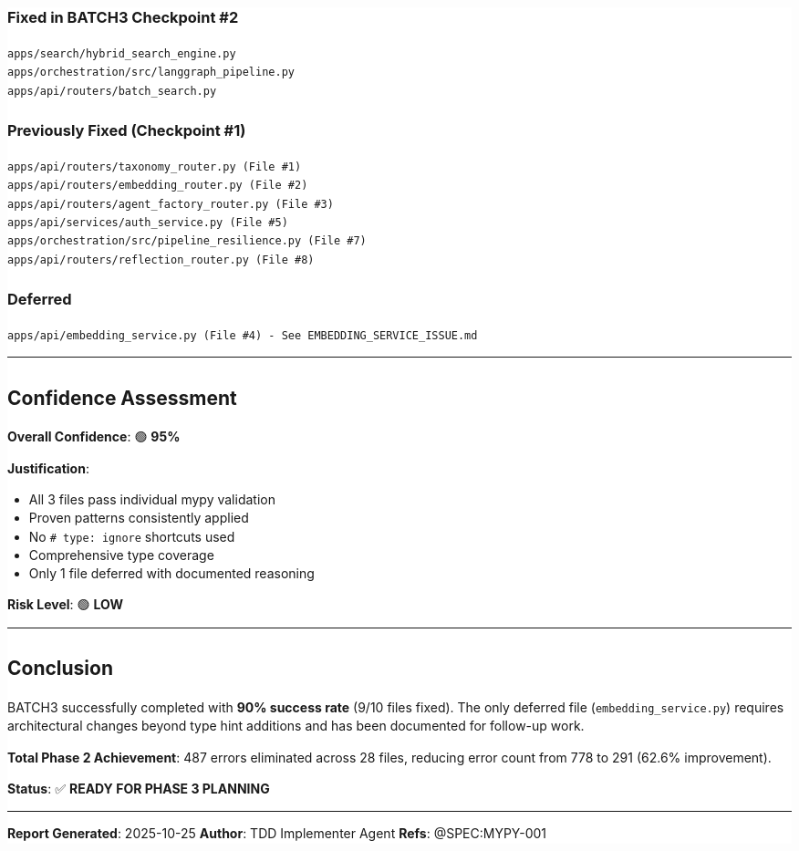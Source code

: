 ### Fixed in BATCH3 Checkpoint #2

```
apps/search/hybrid_search_engine.py
apps/orchestration/src/langgraph_pipeline.py
apps/api/routers/batch_search.py
```

### Previously Fixed (Checkpoint #1)

```
apps/api/routers/taxonomy_router.py (File #1)
apps/api/routers/embedding_router.py (File #2)
apps/api/routers/agent_factory_router.py (File #3)
apps/api/services/auth_service.py (File #5)
apps/orchestration/src/pipeline_resilience.py (File #7)
apps/api/routers/reflection_router.py (File #8)
```

### Deferred

```
apps/api/embedding_service.py (File #4) - See EMBEDDING_SERVICE_ISSUE.md
```

---

## Confidence Assessment

**Overall Confidence**: 🟢 **95%**

**Justification**:
- All 3 files pass individual mypy validation
- Proven patterns consistently applied
- No `# type: ignore` shortcuts used
- Comprehensive type coverage
- Only 1 file deferred with documented reasoning

**Risk Level**: 🟢 **LOW**

---

## Conclusion

BATCH3 successfully completed with **90% success rate** (9/10 files fixed). The only deferred file (`embedding_service.py`) requires architectural changes beyond type hint additions and has been documented for follow-up work.

**Total Phase 2 Achievement**: 487 errors eliminated across 28 files, reducing error count from 778 to 291 (62.6% improvement).

**Status**: ✅ **READY FOR PHASE 3 PLANNING**

---

**Report Generated**: 2025-10-25
**Author**: TDD Implementer Agent
**Refs**: @SPEC:MYPY-001
